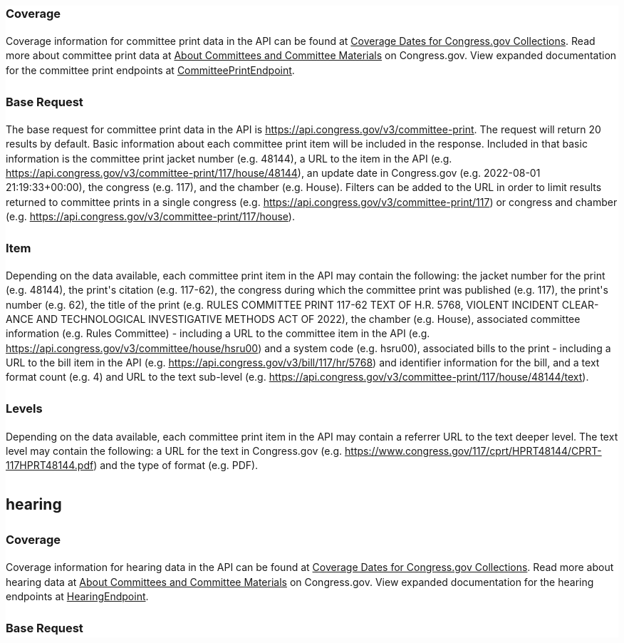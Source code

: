 ### Coverage 

Coverage information for committee print data in the API can be found at [Coverage Dates for Congress.gov Collections](https://www.congress.gov/help/coverage-dates). Read more about committee print data at [About Committees and Committee Materials](https://www.congress.gov/help/committee-materials#committee-prints) on Congress.gov. View expanded documentation for the committee print endpoints at [CommitteePrintEndpoint](https://github.com/LibraryOfCongress/api.congress.gov/blob/main/Documentation/CommitteePrintEndpoint.md).

### Base Request

The base request for committee print data in the API is <https://api.congress.gov/v3/committee-print>. The request will return 20 results by default. Basic information about each committee print item will be included in the response. Included in that basic information is the committee print jacket number (e.g. 48144), a URL to the item in the API (e.g. <https://api.congress.gov/v3/committee-print/117/house/48144>), an update date in Congress.gov (e.g. 2022-08-01 21:19:33+00:00), the congress (e.g. 117), and the chamber (e.g. House). Filters can be added to the URL in order to limit results returned to committee prints in a single congress (e.g. <https://api.congress.gov/v3/committee-print/117>) or congress and chamber (e.g. <https://api.congress.gov/v3/committee-print/117/house>). 

### Item

Depending on the data available, each committee print item in the API may contain the following: the jacket number for the print (e.g. 48144), the print's citation (e.g. 117-62), the congress during which the committee print was published (e.g. 117), the print's number (e.g. 62), the title of the print (e.g. RULES COMMITTEE PRINT 117-62 TEXT OF H.R. 5768, VIOLENT INCIDENT CLEAR- ANCE AND TECHNOLOGICAL INVESTIGATIVE METHODS ACT OF 2022), the chamber (e.g. House), associated committee information (e.g. Rules Committee) - including a URL to the committee item in the API (e.g. <https://api.congress.gov/v3/committee/house/hsru00>) and a system code (e.g. hsru00), associated bills to the print - including a URL to the bill item in the API (e.g. <https://api.congress.gov/v3/bill/117/hr/5768>) and identifier information for the bill, and a text format count (e.g. 4) and URL to the text sub-level (e.g. <https://api.congress.gov/v3/committee-print/117/house/48144/text>).

### Levels

Depending on the data available, each committee print item in the API may contain a referrer URL to the text deeper level. The text level may contain the following: a URL for the text in Congress.gov (e.g. <https://www.congress.gov/117/cprt/HPRT48144/CPRT-117HPRT48144.pdf>) and the type of format (e.g. PDF).

## hearing

### Coverage

Coverage information for hearing data in the API can be found at [Coverage Dates for Congress.gov Collections](https://www.congress.gov/help/coverage-dates). Read more about hearing data at [About Committees and Committee Materials](https://www.congress.gov/help/committee-materials#committee-hearings) on Congress.gov. View expanded documentation for the hearing endpoints at [HearingEndpoint](https://github.com/LibraryOfCongress/api.congress.gov/blob/main/Documentation/HearingEndpoint.md).

### Base Request
